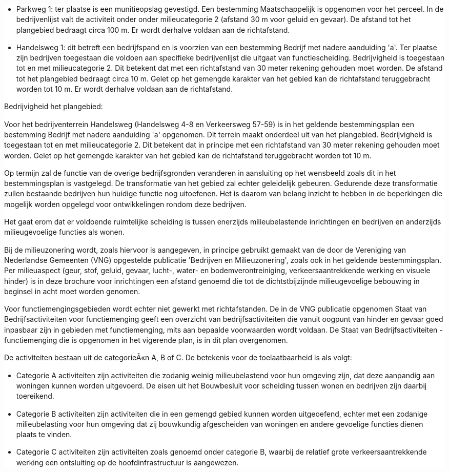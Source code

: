 * Parkweg 1: ter plaatse is een munitieopslag gevestigd. Een bestemming Maatschappelijk is opgenomen voor het perceel. In de bedrijvenlijst valt de activiteit onder onder milieucategorie 2 (afstand 30 m voor geluid en gevaar). De afstand tot het plangebied bedraagt circa 100 m. Er wordt derhalve voldaan aan de richtafstand.

* Handelsweg 1: dit betreft een bedrijfspand en is voorzien van een bestemming Bedrijf met nadere aanduiding 'a'. Ter plaatse zijn bedrijven toegestaan die voldoen aan specifieke bedrijvenlijst die uitgaat van functiescheiding. Bedrijvigheid is toegestaan tot en met milieucategorie 2\. Dit betekent dat met een richtafstand van 30 meter rekening gehouden moet worden. De afstand tot het plangebied bedraagt circa 10 m. Gelet op het gemengde karakter van het gebied kan de richtafstand teruggebracht worden tot 10 m. Er wordt derhalve voldaan aan de richtafstand.

Bedrijvigheid het plangebied:

Voor het bedrijventerrein Handelsweg (Handelsweg 4\-8 en Verkeersweg 57\-59\) is in het geldende bestemmingsplan een bestemming Bedrijf met nadere aanduiding 'a' opgenomen. Dit terrein maakt onderdeel uit van het plangebied. Bedrijvigheid is toegestaan tot en met milieucategorie 2\. Dit betekent dat in principe met een richtafstand van 30 meter rekening gehouden moet worden. Gelet op het gemengde karakter van het gebied kan de richtafstand teruggebracht worden tot 10 m.

Op termijn zal de functie van de overige bedrijfsgronden veranderen in aansluiting op het wensbeeld zoals dit in het bestemmingsplan is vastgelegd. De transformatie van het gebied zal echter geleidelijk gebeuren. Gedurende deze transformatie zullen bestaande bedrijven hun huidige functie nog uitoefenen. Het is daarom van belang inzicht te hebben in de beperkingen die mogelijk worden opgelegd voor ontwikkelingen rondom deze bedrijven.

Het gaat erom dat er voldoende ruimtelijke scheiding is tussen enerzijds milieubelastende inrichtingen en bedrijven en anderzijds milieugevoelige functies als wonen.

Bij de milieuzonering wordt, zoals hiervoor is aangegeven, in principe gebruikt gemaakt van de door de Vereniging van Nederlandse Gemeenten (VNG) opgestelde publicatie 'Bedrijven en Milieuzonering', zoals ook in het geldende bestemmingsplan. Per milieuaspect (geur, stof, geluid, gevaar, lucht\-, water\- en bodemverontreiniging, verkeersaantrekkende werking en visuele hinder) is in deze brochure voor inrichtingen een afstand genoemd die tot de dichtstbijzijnde milieugevoelige bebouwing in beginsel in acht moet worden genomen.

Voor functiemengingsgebieden wordt echter niet gewerkt met richtafstanden. De in de VNG publicatie opgenomen Staat van Bedrijfsactiviteiten voor functiemenging geeft een overzicht van bedrijfsactiviteiten die vanuit oogpunt van hinder en gevaar goed inpasbaar zijn in gebieden met functiemenging, mits aan bepaalde voorwaarden wordt voldaan. De Staat van Bedrijfsactiviteiten \- functiemenging die is opgenomen in het vigerende plan, is in dit plan overgenomen.

De activiteiten bestaan uit de categorieÃ«n A, B of C. De betekenis voor de toelaatbaarheid is als volgt:

* Categorie A activiteiten zijn activiteiten die zodanig weinig milieubelastend voor hun omgeving zijn, dat deze aanpandig aan woningen kunnen worden uitgevoerd. De eisen uit het Bouwbesluit voor scheiding tussen wonen en bedrijven zijn daarbij toereikend.

* Categorie B activiteiten zijn activiteiten die in een gemengd gebied kunnen worden uitgeoefend, echter met een zodanige milieubelasting voor hun omgeving dat zij bouwkundig afgescheiden van woningen en andere gevoelige functies dienen plaats te vinden.

* Categorie C activiteiten zijn activiteiten zoals genoemd onder categorie B, waarbij de relatief grote verkeersaantrekkende werking een ontsluiting op de hoofdinfrastructuur is aangewezen.
